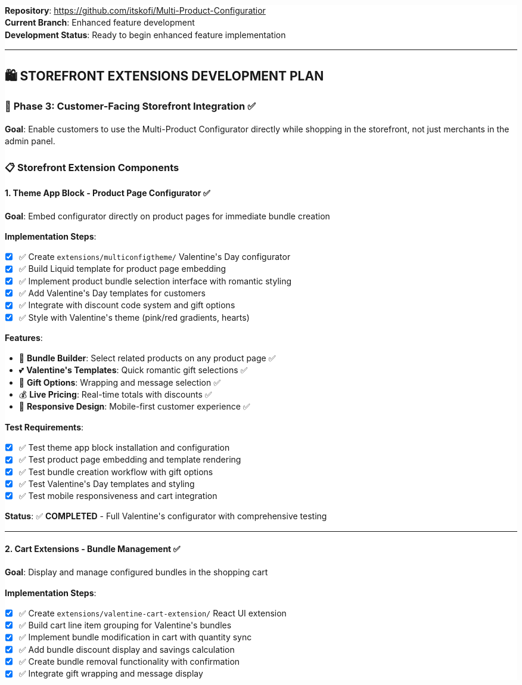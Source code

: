 **Repository**: https://github.com/itskofi/Multi-Product-Configuratior  
**Current Branch**: Enhanced feature development  
**Development Status**: Ready to begin enhanced feature implementation

---

## 🛍️ **STOREFRONT EXTENSIONS DEVELOPMENT PLAN**

### 🎯 **Phase 3: Customer-Facing Storefront Integration** ✅

**Goal**: Enable customers to use the Multi-Product Configurator directly while shopping in the storefront, not just merchants in the admin panel.

### 📋 **Storefront Extension Components** 

#### **1. Theme App Block - Product Page Configurator** ✅
**Goal**: Embed configurator directly on product pages for immediate bundle creation

**Implementation Steps**:
- [x] ✅ Create `extensions/multiconfigtheme/` Valentine's Day configurator
- [x] ✅ Build Liquid template for product page embedding
- [x] ✅ Implement product bundle selection interface with romantic styling
- [x] ✅ Add Valentine's Day templates for customers
- [x] ✅ Integrate with discount code system and gift options
- [x] ✅ Style with Valentine's theme (pink/red gradients, hearts)

**Features**:
- 🛒 **Bundle Builder**: Select related products on any product page ✅
- 💕 **Valentine's Templates**: Quick romantic gift selections ✅
- 🎁 **Gift Options**: Wrapping and message selection ✅
- 💰 **Live Pricing**: Real-time totals with discounts ✅
- 📱 **Responsive Design**: Mobile-first customer experience ✅

**Test Requirements**:
- [x] ✅ Test theme app block installation and configuration
- [x] ✅ Test product page embedding and template rendering
- [x] ✅ Test bundle creation workflow with gift options
- [x] ✅ Test Valentine's Day templates and styling
- [x] ✅ Test mobile responsiveness and cart integration

**Status**: ✅ **COMPLETED** - Full Valentine's configurator with comprehensive testing

---

#### **2. Cart Extensions - Bundle Management** ✅
**Goal**: Display and manage configured bundles in the shopping cart

**Implementation Steps**:
- [x] ✅ Create `extensions/valentine-cart-extension/` React UI extension
- [x] ✅ Build cart line item grouping for Valentine's bundles
- [x] ✅ Implement bundle modification in cart with quantity sync
- [x] ✅ Add bundle discount display and savings calculation
- [x] ✅ Create bundle removal functionality with confirmation
- [x] ✅ Integrate gift wrapping and message display
